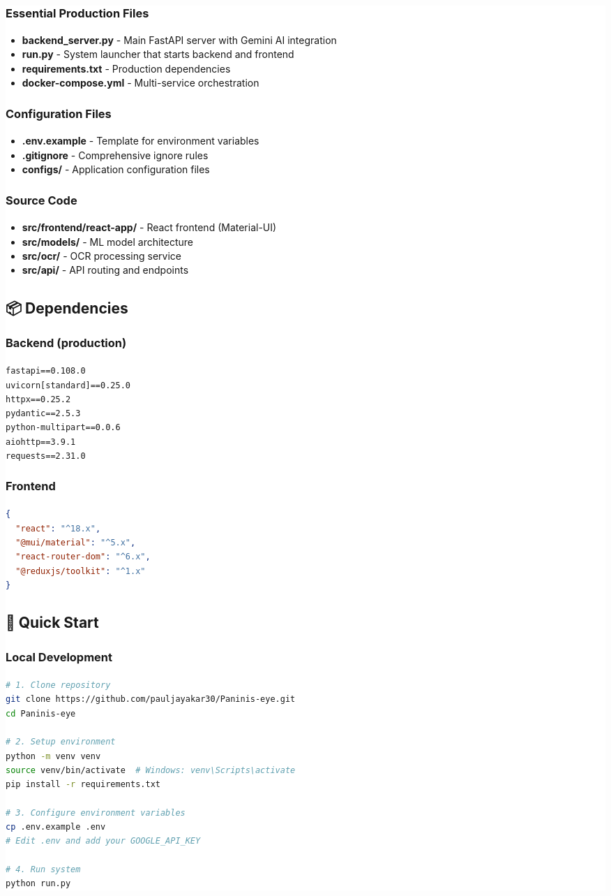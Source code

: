 ### Essential Production Files
- **backend_server.py** - Main FastAPI server with Gemini AI integration
- **run.py** - System launcher that starts backend and frontend
- **requirements.txt** - Production dependencies
- **docker-compose.yml** - Multi-service orchestration

### Configuration Files
- **.env.example** - Template for environment variables
- **.gitignore** - Comprehensive ignore rules
- **configs/** - Application configuration files

### Source Code
- **src/frontend/react-app/** - React frontend (Material-UI)
- **src/models/** - ML model architecture
- **src/ocr/** - OCR processing service
- **src/api/** - API routing and endpoints

## 📦 Dependencies

### Backend (production)
```txt
fastapi==0.108.0
uvicorn[standard]==0.25.0
httpx==0.25.2
pydantic==2.5.3
python-multipart==0.0.6
aiohttp==3.9.1
requests==2.31.0
```

### Frontend
```json
{
  "react": "^18.x",
  "@mui/material": "^5.x",
  "react-router-dom": "^6.x",
  "@reduxjs/toolkit": "^1.x"
}
```

## 🚀 Quick Start

### Local Development
```bash
# 1. Clone repository
git clone https://github.com/pauljayakar30/Paninis-eye.git
cd Paninis-eye

# 2. Setup environment
python -m venv venv
source venv/bin/activate  # Windows: venv\Scripts\activate
pip install -r requirements.txt

# 3. Configure environment variables
cp .env.example .env
# Edit .env and add your GOOGLE_API_KEY

# 4. Run system
python run.py
```
